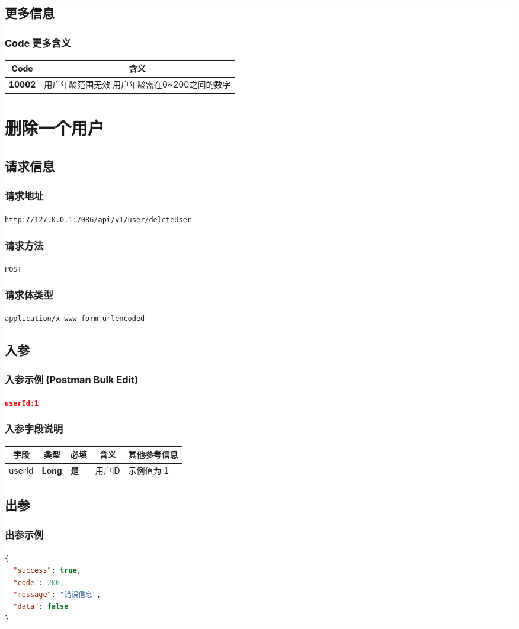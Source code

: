## 更多信息
### Code 更多含义

| Code | 含义 |
| -------- | -------- |
| **10002** | 用户年龄范围无效 用户年龄需在0~200之间的数字 |


# 删除一个用户

## 请求信息

### 请求地址
```
http://127.0.0.1:7086/api/v1/user/deleteUser
```

### 请求方法
```
POST
```

### 请求体类型
```
application/x-www-form-urlencoded
```

## 入参
### 入参示例 (Postman Bulk Edit)
```json
userId:1

```


### 入参字段说明

| **字段** | **类型** | **必填** | **含义** | **其他参考信息** |
| -------- | -------- | -------- | -------- | -------- |
| userId     | **Long**     | **是**  |  用户ID | 示例值为 1  |

## 出参
### 出参示例
```json
{
  "success": true,
  "code": 200,
  "message": "错误信息",
  "data": false
}
```
